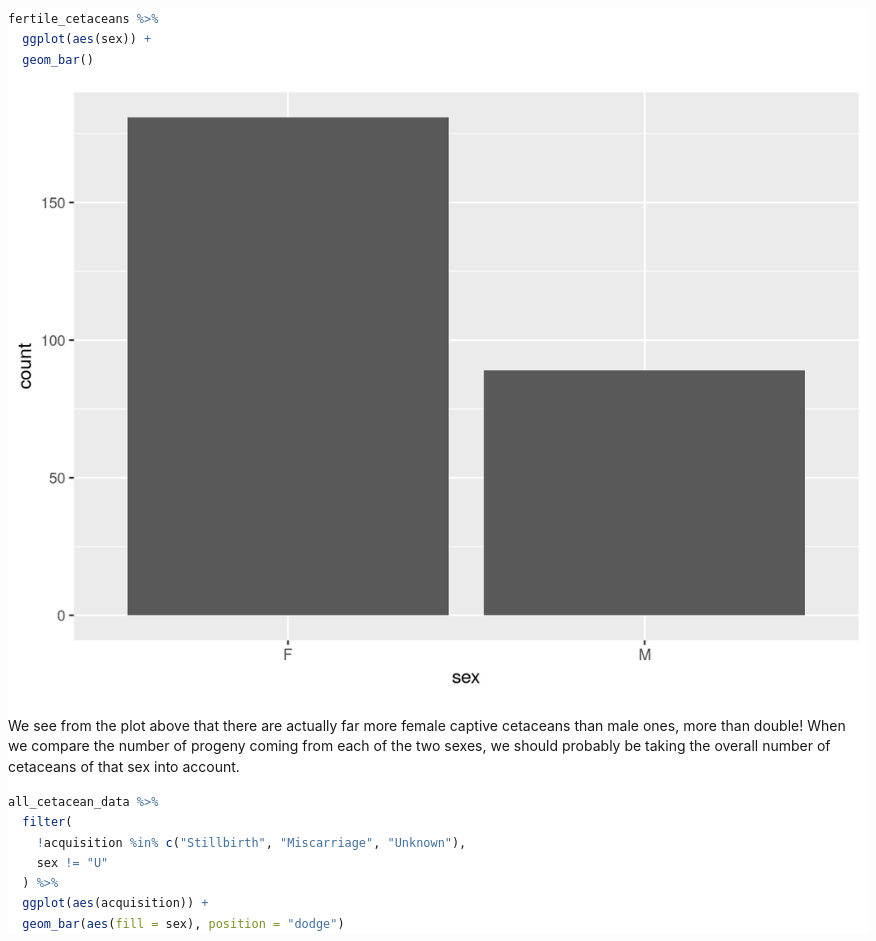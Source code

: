 ``` r
fertile_cetaceans %>% 
  ggplot(aes(sex)) + 
  geom_bar()
```

![](breeding_files/figure-gfm/unnamed-chunk-9-1.png)

We see from the plot above that there are actually far more female
captive cetaceans than male ones, more than double\! When we compare the
number of progeny coming from each of the two sexes, we should probably
be taking the overall number of cetaceans of that sex into account.

``` r
all_cetacean_data %>% 
  filter(
    !acquisition %in% c("Stillbirth", "Miscarriage", "Unknown"), 
    sex != "U"
  ) %>% 
  ggplot(aes(acquisition)) + 
  geom_bar(aes(fill = sex), position = "dodge")
```
